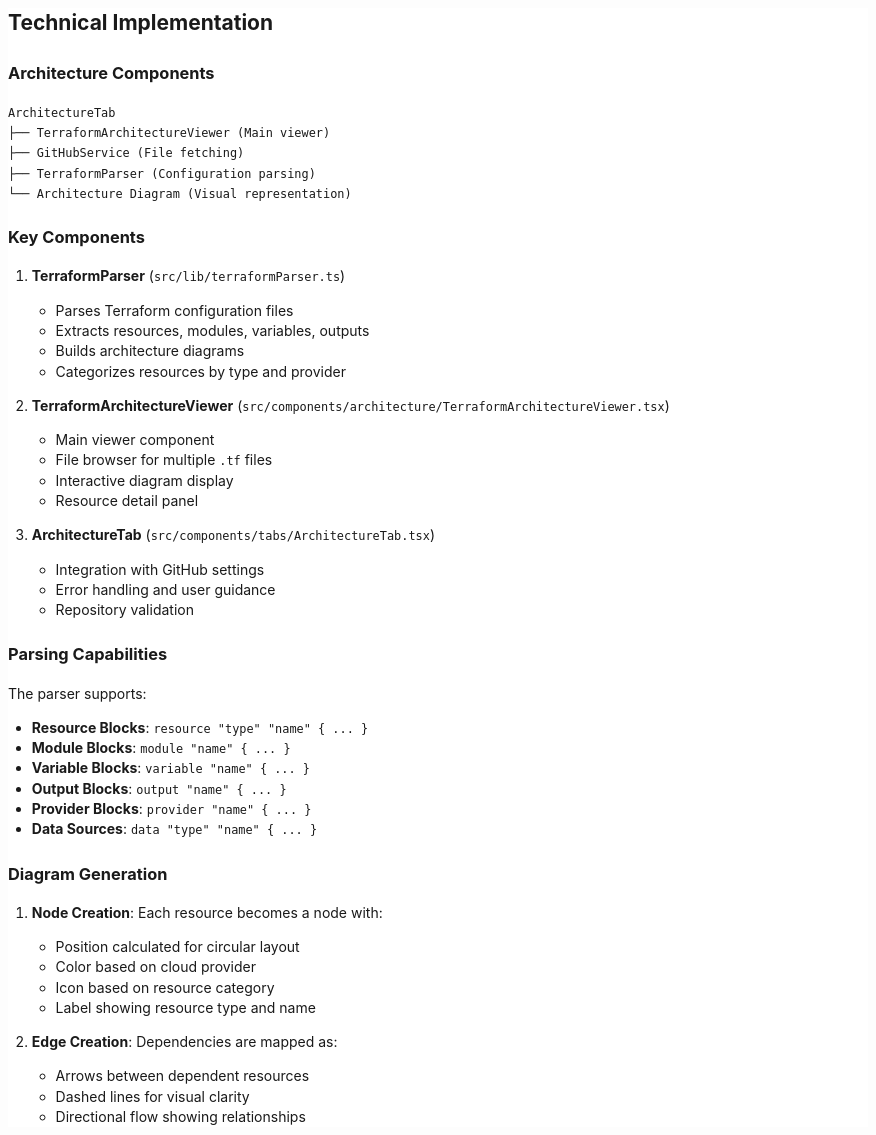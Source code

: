 ## Technical Implementation

### Architecture Components

```
ArchitectureTab
├── TerraformArchitectureViewer (Main viewer)
├── GitHubService (File fetching)
├── TerraformParser (Configuration parsing)
└── Architecture Diagram (Visual representation)
```

### Key Components

1. **TerraformParser** (`src/lib/terraformParser.ts`)
   - Parses Terraform configuration files
   - Extracts resources, modules, variables, outputs
   - Builds architecture diagrams
   - Categorizes resources by type and provider

2. **TerraformArchitectureViewer** (`src/components/architecture/TerraformArchitectureViewer.tsx`)
   - Main viewer component
   - File browser for multiple `.tf` files
   - Interactive diagram display
   - Resource detail panel

3. **ArchitectureTab** (`src/components/tabs/ArchitectureTab.tsx`)
   - Integration with GitHub settings
   - Error handling and user guidance
   - Repository validation

### Parsing Capabilities

The parser supports:

- **Resource Blocks**: `resource "type" "name" { ... }`
- **Module Blocks**: `module "name" { ... }`
- **Variable Blocks**: `variable "name" { ... }`
- **Output Blocks**: `output "name" { ... }`
- **Provider Blocks**: `provider "name" { ... }`
- **Data Sources**: `data "type" "name" { ... }`

### Diagram Generation

1. **Node Creation**: Each resource becomes a node with:
   - Position calculated for circular layout
   - Color based on cloud provider
   - Icon based on resource category
   - Label showing resource type and name

2. **Edge Creation**: Dependencies are mapped as:
   - Arrows between dependent resources
   - Dashed lines for visual clarity
   - Directional flow showing relationships
